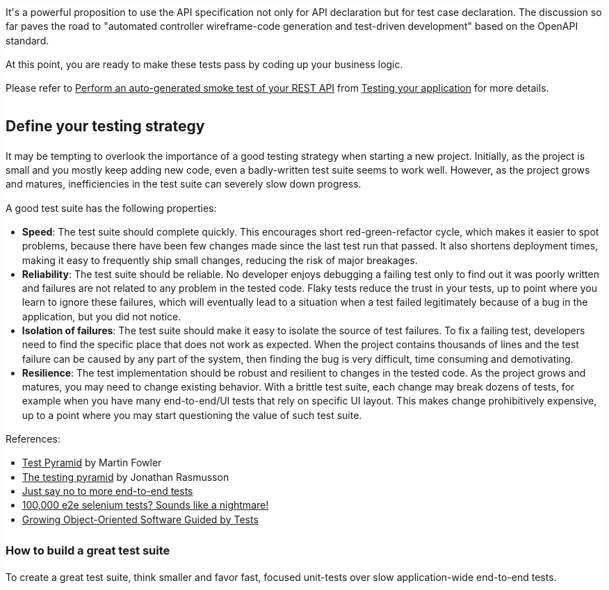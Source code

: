 It's a powerful proposition to use the API specification not only for API declaration but for test case declaration.  The discussion so far paves the road to "automated controller wireframe-code generation and test-driven development" based on the OpenAPI standard.

At this point, you are ready to make these tests pass by coding up your business logic.

Please refer to [Perform an auto-generated smoke test of your REST API](Testing-your-application.html#perform-an-auto-generated-smoke-test-of-your-rest-api) from [Testing your application](Testing-your-application.html) for more details.

## Define your testing strategy

It may be tempting to overlook the importance of a good testing strategy when starting a new project. Initially, as the project is small and you mostly keep adding new code, even a  badly-written test suite seems to work well. However, as the project grows and matures, inefficiencies in the test suite can severely slow down progress.

A good test suite has the following properties:

 - **Speed**: The test suite should complete quickly. This encourages short red-green-refactor cycle, which makes it easier to spot problems, because there have been few changes made since the last test run that passed. It also shortens deployment times, making it easy to frequently ship small changes, reducing the risk of major breakages.
 - **Reliability**: The test suite should be reliable. No developer enjoys debugging a failing test only to find out it was poorly written and failures are not related to any problem in the tested code. Flaky tests reduce the trust in your tests, up to point where you learn to ignore these failures, which will eventually lead to a situation when a test failed legitimately because of a bug in the application, but you did not notice.
 - **Isolation of failures**: The test suite should make it easy to isolate the source of test failures. To fix a failing test, developers need to find the specific place that does not work as expected. When the project contains thousands of lines and the test failure can be caused by any part of the system, then finding the bug is very difficult, time consuming and demotivating.
 - **Resilience**: The test implementation should be robust and resilient to changes in the tested code. As the project grows and matures, you may need to change existing behavior. With a brittle test suite, each change may break dozens of tests, for example when you have many end-to-end/UI tests that rely on specific UI layout. This makes change prohibitively expensive, up to a point where you may start questioning the value of such test suite.

References:

- [Test Pyramid](https://martinfowler.com/bliki/TestPyramid.html) by Martin Fowler
- [The testing pyramid](http://www.agilenutshell.com/episodes/41-testing-pyramid) by Jonathan Rasmusson
- [Just say no to more end-to-end tests](https://testing.googleblog.com/2015/04/just-say-no-to-more-end-to-end-tests.html)
- [100,000 e2e selenium tests? Sounds like a nightmare!](https://watirmelon.blog/2014/05/14/100000-e2e-selenium-tests-sounds-like-a-nightmare/)
- [Growing Object-Oriented Software Guided by Tests](http://www.growing-object-oriented-software.com/)

### How to build a great test suite

To create a great test suite, think smaller and favor fast, focused unit-tests over slow application-wide end-to-end tests.
